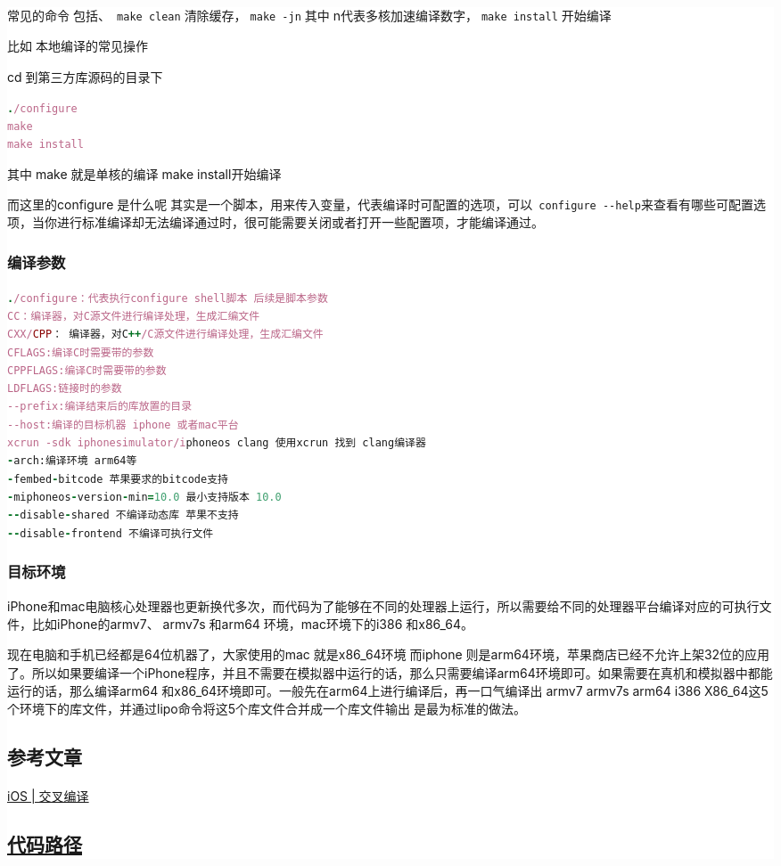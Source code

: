 常见的命令 包括、` make clean` 清除缓存， `make -jn` 其中 n代表多核加速编译数字， `make install` 开始编译



比如 本地编译的常见操作 

cd 到第三方库源码的目录下 

```ruby
./configure
make
make install
```

其中 make 就是单核的编译 make install开始编译



而这里的configure 是什么呢 其实是一个脚本，用来传入变量，代表编译时可配置的选项，可以` configure --help`来查看有哪些可配置选项，当你进行标准编译却无法编译通过时，很可能需要关闭或者打开一些配置项，才能编译通过。



### 编译参数

```ruby
./configure：代表执行configure shell脚本 后续是脚本参数
CC：编译器，对C源文件进行编译处理，生成汇编文件
CXX/CPP： 编译器，对C++/C源文件进行编译处理，生成汇编文件
CFLAGS:编译C时需要带的参数
CPPFLAGS:编译C时需要带的参数
LDFLAGS:链接时的参数
--prefix:编译结束后的库放置的目录
--host:编译的目标机器 iphone 或者mac平台
xcrun -sdk iphonesimulator/iphoneos clang 使用xcrun 找到 clang编译器
-arch:编译环境 arm64等
-fembed-bitcode 苹果要求的bitcode支持
-miphoneos-version-min=10.0 最小支持版本 10.0 
--disable-shared 不编译动态库 苹果不支持
--disable-frontend 不编译可执行文件
```





### 目标环境

iPhone和mac电脑核心处理器也更新换代多次，而代码为了能够在不同的处理器上运行，所以需要给不同的处理器平台编译对应的可执行文件，比如iPhone的armv7、 armv7s 和arm64 环境，mac环境下的i386 和x86_64。



现在电脑和手机已经都是64位机器了，大家使用的mac 就是x86_64环境 而iphone 则是arm64环境，苹果商店已经不允许上架32位的应用了。所以如果要编译一个iPhone程序，并且不需要在模拟器中运行的话，那么只需要编译arm64环境即可。如果需要在真机和模拟器中都能运行的话，那么编译arm64 和x86_64环境即可。一般先在arm64上进行编译后，再一口气编译出 armv7 armv7s arm64  i386 X86_64这5个环境下的库文件，并通过lipo命令将这5个库文件合并成一个库文件输出 是最为标准的做法。



## 参考文章

[iOS | 交叉编译 ]()



## [代码路径](https://github.com/damonyyb/iOSCrossCompile)







